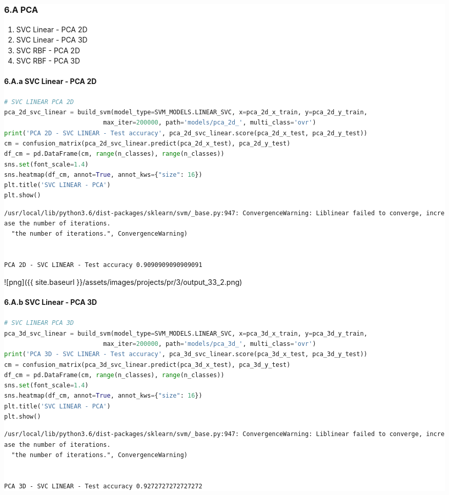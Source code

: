 ### 6.A PCA
1. SVC Linear - PCA 2D
2. SVC Linear - PCA 3D
3. SVC RBF - PCA 2D
4. SVC RBF - PCA 3D

#### 6.A.a SVC Linear - PCA 2D


```python
# SVC LINEAR PCA 2D
pca_2d_svc_linear = build_svm(model_type=SVM_MODELS.LINEAR_SVC, x=pca_2d_x_train, y=pca_2d_y_train,
                           max_iter=200000, path='models/pca_2d_', multi_class='ovr')
print('PCA 2D - SVC LINEAR - Test accuracy', pca_2d_svc_linear.score(pca_2d_x_test, pca_2d_y_test))
cm = confusion_matrix(pca_2d_svc_linear.predict(pca_2d_x_test), pca_2d_y_test)
df_cm = pd.DataFrame(cm, range(n_classes), range(n_classes))
sns.set(font_scale=1.4) 
sns.heatmap(df_cm, annot=True, annot_kws={"size": 16})
plt.title('SVC LINEAR - PCA')
plt.show()
```

    /usr/local/lib/python3.6/dist-packages/sklearn/svm/_base.py:947: ConvergenceWarning: Liblinear failed to converge, increase the number of iterations.
      "the number of iterations.", ConvergenceWarning)
    

    PCA 2D - SVC LINEAR - Test accuracy 0.9090909090909091
    


![png]({{ site.baseurl }}/assets/images/projects/pr/3/output_33_2.png)


#### 6.A.b SVC Linear - PCA 3D


```python
# SVC LINEAR PCA 3D
pca_3d_svc_linear = build_svm(model_type=SVM_MODELS.LINEAR_SVC, x=pca_3d_x_train, y=pca_3d_y_train,
                           max_iter=200000, path='models/pca_3d_', multi_class='ovr')
print('PCA 3D - SVC LINEAR - Test accuracy', pca_3d_svc_linear.score(pca_3d_x_test, pca_3d_y_test))
cm = confusion_matrix(pca_3d_svc_linear.predict(pca_3d_x_test), pca_3d_y_test)
df_cm = pd.DataFrame(cm, range(n_classes), range(n_classes))
sns.set(font_scale=1.4) 
sns.heatmap(df_cm, annot=True, annot_kws={"size": 16})
plt.title('SVC LINEAR - PCA')
plt.show()
```

    /usr/local/lib/python3.6/dist-packages/sklearn/svm/_base.py:947: ConvergenceWarning: Liblinear failed to converge, increase the number of iterations.
      "the number of iterations.", ConvergenceWarning)
    

    PCA 3D - SVC LINEAR - Test accuracy 0.9272727272727272
    